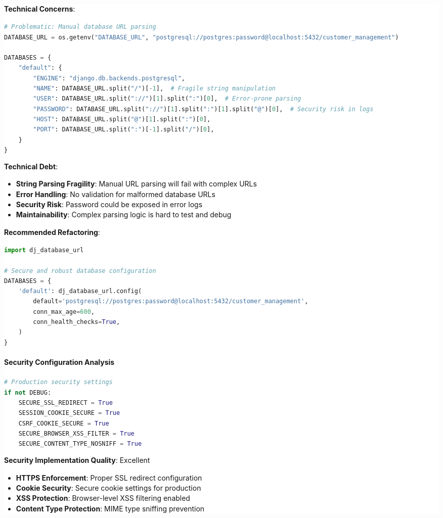 **Technical Concerns**:
```python
# Problematic: Manual database URL parsing
DATABASE_URL = os.getenv("DATABASE_URL", "postgresql://postgres:password@localhost:5432/customer_management")

DATABASES = {
    "default": {
        "ENGINE": "django.db.backends.postgresql",
        "NAME": DATABASE_URL.split("/")[-1],  # Fragile string manipulation
        "USER": DATABASE_URL.split("://")[1].split(":")[0],  # Error-prone parsing
        "PASSWORD": DATABASE_URL.split("://")[1].split(":")[1].split("@")[0],  # Security risk in logs
        "HOST": DATABASE_URL.split("@")[1].split(":")[0],
        "PORT": DATABASE_URL.split(":")[-1].split("/")[0],
    }
}
```

**Technical Debt**:
- **String Parsing Fragility**: Manual URL parsing will fail with complex URLs
- **Error Handling**: No validation for malformed database URLs
- **Security Risk**: Password could be exposed in error logs
- **Maintainability**: Complex parsing logic is hard to test and debug

**Recommended Refactoring**:
```python
import dj_database_url

# Secure and robust database configuration
DATABASES = {
    'default': dj_database_url.config(
        default='postgresql://postgres:password@localhost:5432/customer_management',
        conn_max_age=600,
        conn_health_checks=True,
    )
}
```

#### Security Configuration Analysis
```python
# Production security settings
if not DEBUG:
    SECURE_SSL_REDIRECT = True
    SESSION_COOKIE_SECURE = True
    CSRF_COOKIE_SECURE = True
    SECURE_BROWSER_XSS_FILTER = True
    SECURE_CONTENT_TYPE_NOSNIFF = True
```

**Security Implementation Quality**: Excellent
- **HTTPS Enforcement**: Proper SSL redirect configuration
- **Cookie Security**: Secure cookie settings for production
- **XSS Protection**: Browser-level XSS filtering enabled
- **Content Type Protection**: MIME type sniffing prevention
